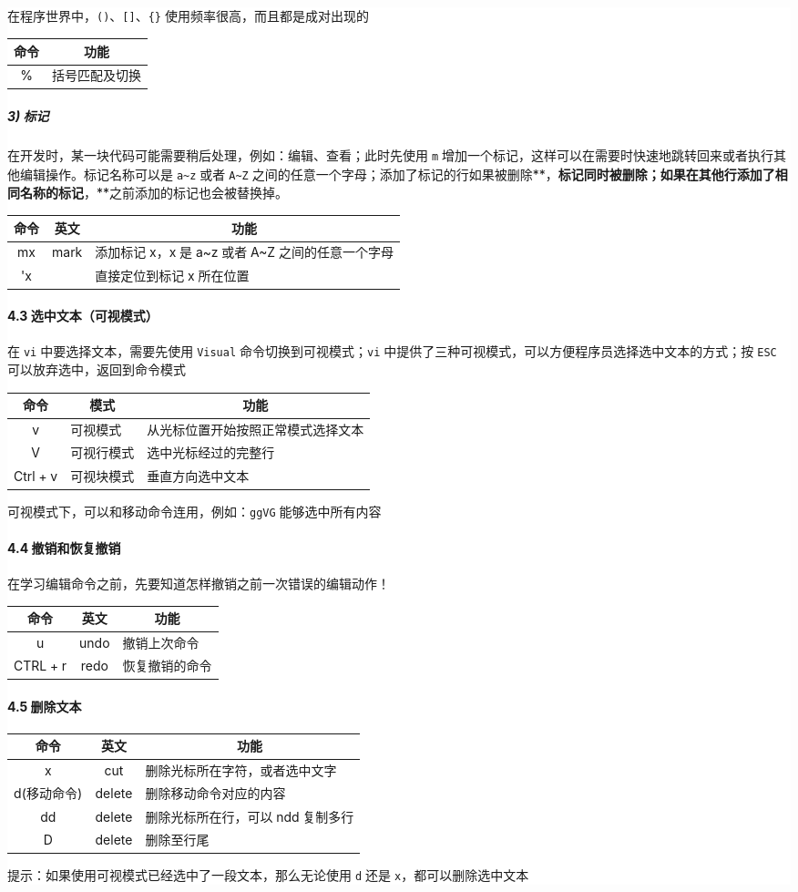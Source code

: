 在程序世界中，`()`、`[]`、`{}` 使用频率很高，而且都是成对出现的

| 命令 | 功能           |
| :--: | -------------- |
|  %   | 括号匹配及切换 |

##### 3) 标记

在开发时，某一块代码可能需要稍后处理，例如：编辑、查看；此时先使用 `m` 增加一个标记，这样可以在需要时快速地跳转回来或者执行其他编辑操作。标记名称可以是 `a~z` 或者 `A~Z` 之间的任意一个字母；添加了标记的行如果被删除**，**标记同时被删除；如果在其他行添加了相同名称的标记**，**之前添加的标记也会被替换掉。

| 命令 | 英文 | 功能                                             |
| :--: | :--: | ------------------------------------------------ |
|  mx  | mark | 添加标记 x，x 是 a~z 或者 A~Z 之间的任意一个字母 |
|  'x  |      | 直接定位到标记 x 所在位置                        |

#### 4.3 选中文本（可视模式）

在 `vi` 中要选择文本，需要先使用 `Visual` 命令切换到可视模式；`vi` 中提供了三种可视模式，可以方便程序员选择选中文本的方式；按 `ESC` 可以放弃选中，返回到命令模式

|   命令   | 模式       | 功能                               |
| :------: | ---------- | ---------------------------------- |
|    v     | 可视模式   | 从光标位置开始按照正常模式选择文本 |
|    V     | 可视行模式 | 选中光标经过的完整行               |
| Ctrl + v | 可视块模式 | 垂直方向选中文本                   |

可视模式下，可以和移动命令连用，例如：`ggVG` 能够选中所有内容

#### 4.4 撤销和恢复撤销

在学习编辑命令之前，先要知道怎样撤销之前一次错误的编辑动作！

|   命令   | 英文 | 功能           |
| :------: | :--: | -------------- |
|    u     | undo | 撤销上次命令   |
| CTRL + r | redo | 恢复撤销的命令 |

#### 4.5 删除文本

|    命令     |  英文  | 功能                              |
| :---------: | :----: | --------------------------------- |
|      x      |  cut   | 删除光标所在字符，或者选中文字    |
| d(移动命令) | delete | 删除移动命令对应的内容            |
|     dd      | delete | 删除光标所在行，可以 ndd 复制多行 |
|      D      | delete | 删除至行尾                        |

提示：如果使用可视模式已经选中了一段文本，那么无论使用 `d` 还是 `x`，都可以删除选中文本
